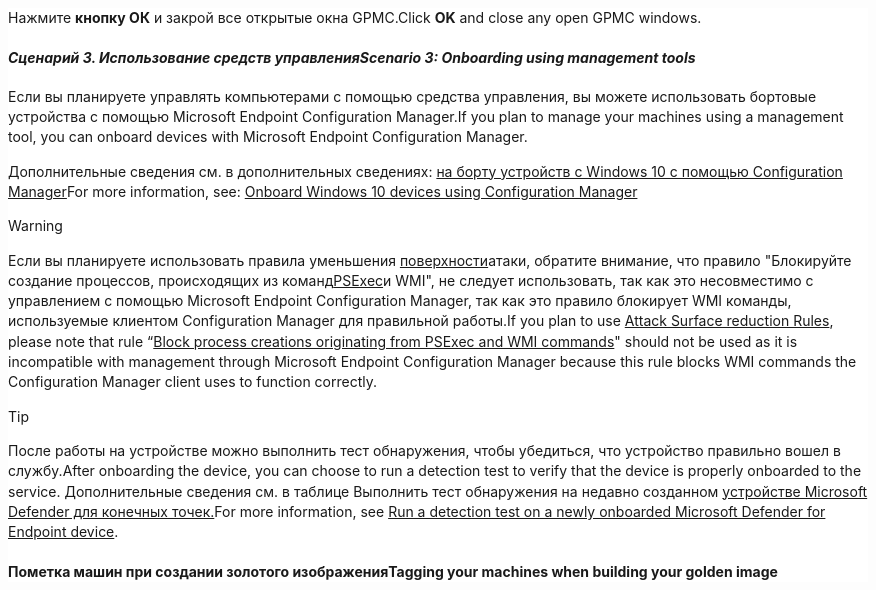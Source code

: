 <span data-ttu-id="bbdc9-170">Нажмите **кнопку ОК** и закрой все открытые окна GPMC.</span><span class="sxs-lookup"><span data-stu-id="bbdc9-170">Click **OK** and close any open GPMC windows.</span></span>

#### <a name="scenario-3-onboarding-using-management-tools"></a><span data-ttu-id="bbdc9-171">*Сценарий 3. Использование средств управления*</span><span class="sxs-lookup"><span data-stu-id="bbdc9-171">*Scenario 3: Onboarding using management tools*</span></span>

<span data-ttu-id="bbdc9-172">Если вы планируете управлять компьютерами с помощью средства управления, вы можете использовать бортовые устройства с помощью Microsoft Endpoint Configuration Manager.</span><span class="sxs-lookup"><span data-stu-id="bbdc9-172">If you plan to manage your machines using a management tool, you can onboard devices with Microsoft Endpoint Configuration Manager.</span></span>

<span data-ttu-id="bbdc9-173">Дополнительные сведения см. в дополнительных сведениях: [на борту устройств с Windows 10 с помощью Configuration Manager](https://docs.microsoft.com/microsoft-365/security/defender-endpoint/configure-endpoints-sccm)</span><span class="sxs-lookup"><span data-stu-id="bbdc9-173">For more information, see: [Onboard Windows 10 devices using Configuration Manager](https://docs.microsoft.com/microsoft-365/security/defender-endpoint/configure-endpoints-sccm)</span></span> 

> [!WARNING]
> <span data-ttu-id="bbdc9-174">Если вы планируете использовать правила уменьшения [поверхности](https://docs.microsoft.com/microsoft-365/security/defender-endpoint/attack-surface-reduction)атаки, обратите внимание, что правило "Блокируйте создание процессов, происходящих из команд[PSExec](https://docs.microsoft.com/microsoft-365/security/defender-endpoint/attack-surface-reduction#block-process-creations-originating-from-psexec-and-wmi-commands)и WMI", не следует использовать, так как это несовместимо с управлением с помощью Microsoft Endpoint Configuration Manager, так как это правило блокирует WMI команды, используемые клиентом Configuration Manager для правильной работы.</span><span class="sxs-lookup"><span data-stu-id="bbdc9-174">If you plan to use [Attack Surface reduction Rules](https://docs.microsoft.com/microsoft-365/security/defender-endpoint/attack-surface-reduction), please note that rule “[Block process creations originating from PSExec and WMI commands](https://docs.microsoft.com/microsoft-365/security/defender-endpoint/attack-surface-reduction#block-process-creations-originating-from-psexec-and-wmi-commands)" should not be used as it is incompatible with management through Microsoft Endpoint Configuration Manager because this rule blocks WMI commands the Configuration Manager client uses to function correctly.</span></span> 

> [!TIP]
> <span data-ttu-id="bbdc9-175">После работы на устройстве можно выполнить тест обнаружения, чтобы убедиться, что устройство правильно вошел в службу.</span><span class="sxs-lookup"><span data-stu-id="bbdc9-175">After onboarding the device, you can choose to run a detection test to verify that the device is properly onboarded to the service.</span></span> <span data-ttu-id="bbdc9-176">Дополнительные сведения см. в таблице Выполнить тест обнаружения на недавно созданном [устройстве Microsoft Defender для конечных точек.](https://docs.microsoft.com/microsoft-365/security/defender-endpoint/run-detection-test)</span><span class="sxs-lookup"><span data-stu-id="bbdc9-176">For more information, see [Run a detection test on a newly onboarded Microsoft Defender for Endpoint device](https://docs.microsoft.com/microsoft-365/security/defender-endpoint/run-detection-test).</span></span> 

#### <a name="tagging-your-machines-when-building-your-golden-image"></a><span data-ttu-id="bbdc9-177">Пометка машин при создании золотого изображения</span><span class="sxs-lookup"><span data-stu-id="bbdc9-177">Tagging your machines when building your golden image</span></span> 
